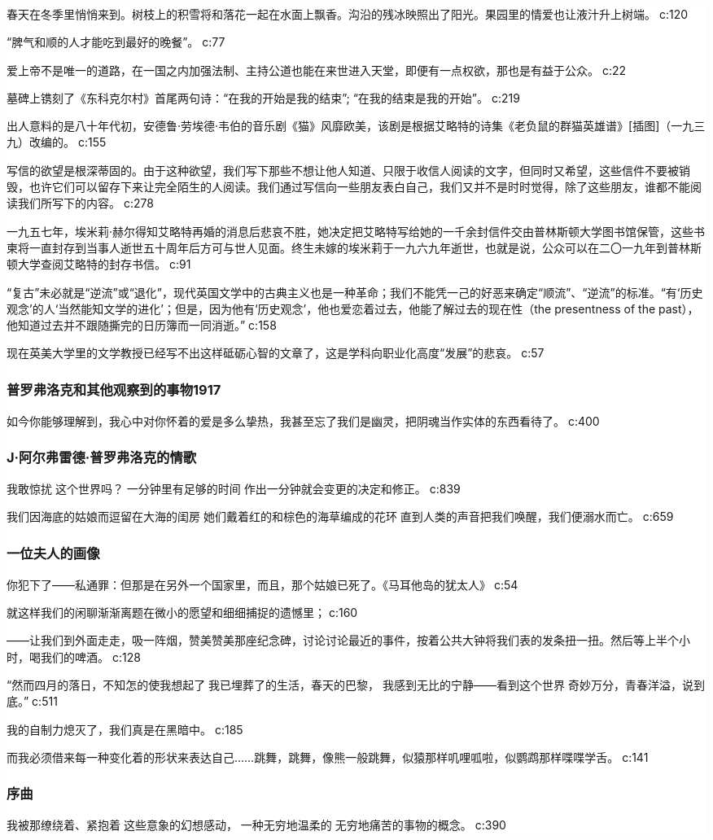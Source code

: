 春天在冬季里悄悄来到。树枝上的积雪将和落花一起在水面上飘香。沟沿的残冰映照出了阳光。果园里的情爱也让液汁升上树端。 c:120

“脾气和顺的人才能吃到最好的晚餐”。 c:77

爱上帝不是唯一的道路，在一国之内加强法制、主持公道也能在来世进入天堂，即便有一点权欲，那也是有益于公众。 c:22

墓碑上镌刻了《东科克尔村》首尾两句诗：“在我的开始是我的结束”; “在我的结束是我的开始”。 c:219

出人意料的是八十年代初，安德鲁·劳埃德·韦伯的音乐剧《猫》风靡欧美，该剧是根据艾略特的诗集《老负鼠的群猫英雄谱》[插图]（一九三九）改编的。 c:155

写信的欲望是根深蒂固的。由于这种欲望，我们写下那些不想让他人知道、只限于收信人阅读的文字，但同时又希望，这些信件不要被销毁，也许它们可以留存下来让完全陌生的人阅读。我们通过写信向一些朋友表白自己，我们又并不是时时觉得，除了这些朋友，谁都不能阅读我们所写下的内容。 c:278

一九五七年，埃米莉·赫尔得知艾略特再婚的消息后悲哀不胜，她决定把艾略特写给她的一千余封信件交由普林斯顿大学图书馆保管，这些书柬将一直封存到当事人逝世五十周年后方可与世人见面。终生未嫁的埃米莉于一九六九年逝世，也就是说，公众可以在二〇一九年到普林斯顿大学查阅艾略特的封存书信。 c:91

“复古”未必就是“逆流”或“退化”，现代英国文学中的古典主义也是一种革命；我们不能凭一己的好恶来确定“顺流”、“逆流”的标准。“有‘历史观念’的人‘当然能知文学的进化’；但是，因为他有‘历史观念’，他也爱恋着过去，他能了解过去的现在性（the presentness of the past），他知道过去并不跟随撕完的日历簿而一同消逝。” c:158

现在英美大学里的文学教授已经写不出这样砥砺心智的文章了，这是学科向职业化高度“发展”的悲哀。 c:57

### 普罗弗洛克和其他观察到的事物1917

如今你能够理解到，我心中对你怀着的爱是多么挚热，我甚至忘了我们是幽灵，把阴魂当作实体的东西看待了。 c:400

### J·阿尔弗雷德·普罗弗洛克的情歌

我敢惊扰
这个世界吗？
一分钟里有足够的时间
作出一分钟就会变更的决定和修正。 c:839

我们因海底的姑娘而逗留在大海的闺房
她们戴着红的和棕色的海草编成的花环
直到人类的声音把我们唤醒，我们便溺水而亡。 c:659

### 一位夫人的画像

你犯下了——私通罪：但那是在另外一个国家里，而且，那个姑娘已死了。《马耳他岛的犹太人》 c:54

就这样我们的闲聊渐渐离题在微小的愿望和细细捕捉的遗憾里； c:160

——让我们到外面走走，吸一阵烟，赞美赞美那座纪念碑，讨论讨论最近的事件，按着公共大钟将我们表的发条扭一扭。然后等上半个小时，喝我们的啤酒。 c:128

“然而四月的落日，不知怎的使我想起了
我已埋葬了的生活，春天的巴黎，
我感到无比的宁静——看到这个世界
奇妙万分，青春洋溢，说到底。” c:511

我的自制力熄灭了，我们真是在黑暗中。 c:185

而我必须借来每一种变化着的形状来表达自己……跳舞，跳舞，像熊一般跳舞，似猿那样叽哩呱啦，似鹦鹉那样喋喋学舌。 c:141

### 序曲

我被那缭绕着、紧抱着
这些意象的幻想感动，
一种无穷地温柔的
无穷地痛苦的事物的概念。 c:390
